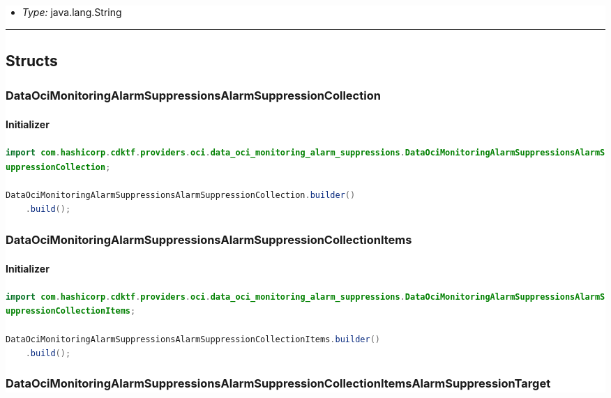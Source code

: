 - *Type:* java.lang.String

---

## Structs <a name="Structs" id="Structs"></a>

### DataOciMonitoringAlarmSuppressionsAlarmSuppressionCollection <a name="DataOciMonitoringAlarmSuppressionsAlarmSuppressionCollection" id="rhizo-co-terraform-provider-oci.dataOciMonitoringAlarmSuppressions.DataOciMonitoringAlarmSuppressionsAlarmSuppressionCollection"></a>

#### Initializer <a name="Initializer" id="rhizo-co-terraform-provider-oci.dataOciMonitoringAlarmSuppressions.DataOciMonitoringAlarmSuppressionsAlarmSuppressionCollection.Initializer"></a>

```java
import com.hashicorp.cdktf.providers.oci.data_oci_monitoring_alarm_suppressions.DataOciMonitoringAlarmSuppressionsAlarmSuppressionCollection;

DataOciMonitoringAlarmSuppressionsAlarmSuppressionCollection.builder()
    .build();
```


### DataOciMonitoringAlarmSuppressionsAlarmSuppressionCollectionItems <a name="DataOciMonitoringAlarmSuppressionsAlarmSuppressionCollectionItems" id="rhizo-co-terraform-provider-oci.dataOciMonitoringAlarmSuppressions.DataOciMonitoringAlarmSuppressionsAlarmSuppressionCollectionItems"></a>

#### Initializer <a name="Initializer" id="rhizo-co-terraform-provider-oci.dataOciMonitoringAlarmSuppressions.DataOciMonitoringAlarmSuppressionsAlarmSuppressionCollectionItems.Initializer"></a>

```java
import com.hashicorp.cdktf.providers.oci.data_oci_monitoring_alarm_suppressions.DataOciMonitoringAlarmSuppressionsAlarmSuppressionCollectionItems;

DataOciMonitoringAlarmSuppressionsAlarmSuppressionCollectionItems.builder()
    .build();
```


### DataOciMonitoringAlarmSuppressionsAlarmSuppressionCollectionItemsAlarmSuppressionTarget <a name="DataOciMonitoringAlarmSuppressionsAlarmSuppressionCollectionItemsAlarmSuppressionTarget" id="rhizo-co-terraform-provider-oci.dataOciMonitoringAlarmSuppressions.DataOciMonitoringAlarmSuppressionsAlarmSuppressionCollectionItemsAlarmSuppressionTarget"></a>
